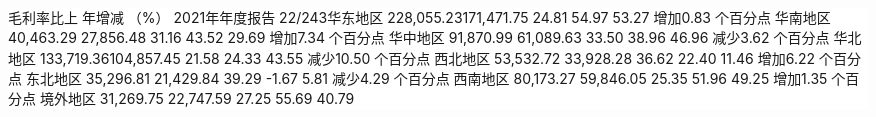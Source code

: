 毛利率比上
年增减
（%）
2021年年度报告
22/243华东地区
228,055.23171,471.75
24.81
54.97
53.27
增加0.83
个百分点
华南地区
40,463.29
27,856.48
31.16
43.52
29.69
增加7.34
个百分点
华中地区
91,870.99
61,089.63
33.50
38.96
46.96
减少3.62
个百分点
华北地区
133,719.36104,857.45
21.58
24.33
43.55
减少10.50
个百分点
西北地区
53,532.72
33,928.28
36.62
22.40
11.46
增加6.22
个百分点
东北地区
35,296.81
21,429.84
39.29
-1.67
5.81
减少4.29
个百分点
西南地区
80,173.27
59,846.05
25.35
51.96
49.25
增加1.35
个百分点
境外地区
31,269.75
22,747.59
27.25
55.69
40.79